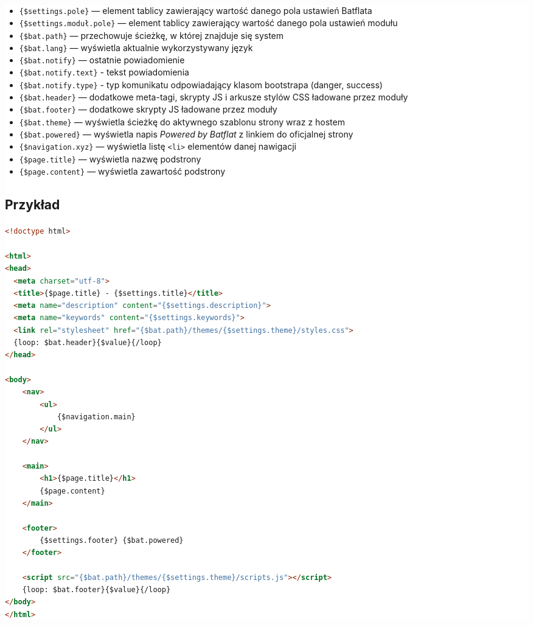 + `{$settings.pole}` — element tablicy zawierający wartość danego pola ustawień Batflata
+ `{$settings.moduł.pole}` — element tablicy zawierający wartość danego pola ustawień modułu
+ `{$bat.path}` — przechowuje ścieżkę, w której znajduje się system
+ `{$bat.lang}` — wyświetla aktualnie wykorzystywany język
+ `{$bat.notify}` — ostatnie powiadomienie
+ `{$bat.notify.text}` - tekst powiadomienia
+ `{$bat.notify.type}` - typ komunikatu odpowiadający klasom bootstrapa (danger, success)
+ `{$bat.header}` — dodatkowe meta-tagi, skrypty JS i arkusze stylów CSS ładowane przez moduły
+ `{$bat.footer}` — dodatkowe skrypty JS ładowane przez moduły
+ `{$bat.theme}` — wyświetla ścieżkę do aktywnego szablonu strony wraz z hostem
+ `{$bat.powered}` — wyświetla napis *Powered by Batflat* z linkiem do oficjalnej strony
+ `{$navigation.xyz}` — wyświetla listę `<li>` elementów danej nawigacji
+ `{$page.title}` — wyświetla nazwę podstrony
+ `{$page.content}` — wyświetla zawartość podstrony

Przykład
--------

```html
<!doctype html>

<html>
<head>
  <meta charset="utf-8">
  <title>{$page.title} - {$settings.title}</title>
  <meta name="description" content="{$settings.description}">
  <meta name="keywords" content="{$settings.keywords}">
  <link rel="stylesheet" href="{$bat.path}/themes/{$settings.theme}/styles.css">
  {loop: $bat.header}{$value}{/loop}
</head>

<body>
    <nav>
        <ul>
            {$navigation.main}
        </ul>
    </nav>
    
    <main>
        <h1>{$page.title}</h1>
        {$page.content}
    </main>
    
    <footer>
        {$settings.footer} {$bat.powered}
    </footer>
   
    <script src="{$bat.path}/themes/{$settings.theme}/scripts.js"></script>
    {loop: $bat.footer}{$value}{/loop}
</body>
</html>
```
